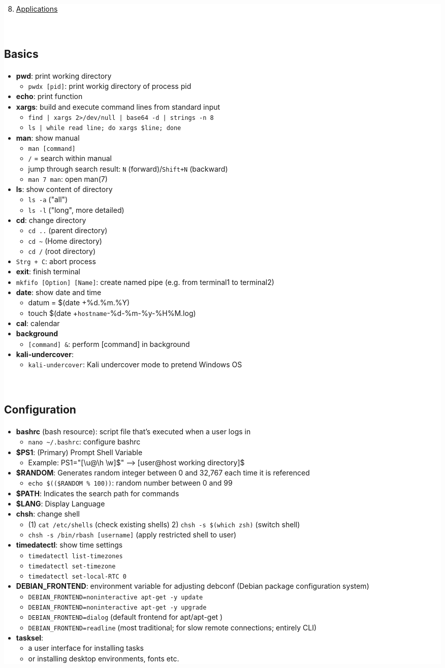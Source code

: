 8. [Applications](https://github.com/p-arrow/Red-Blue-Guide/blob/main/OperatingSystem/Linux.md#applications)

<br />

## Basics
- **pwd**: print working directory
   - `pwdx [pid]`: print workig directory of process pid  
- **echo**: print function
- **xargs**: build and execute command lines from standard input
   - `find | xargs 2>/dev/null | base64 -d | strings -n 8`
   - `ls | while read line; do xargs $line; done`
- **man**: show manual   
   - `man [command]`
   - `/` = search within manual
   - jump through search result: `N` (forward)/`Shift+N` (backward)
   - `man 7 man`: open man(7)
- **ls**: show content of directory 
    - `ls -a` ("all")
    - `ls -l` ("long", more detailed)
- **cd**: change directory
    - `cd ..` (parent directory)
    - `cd ~` (Home directory)
    - `cd /` (root directory)
- `Strg + C`: abort process
- **exit**: finish terminal
- `mkfifo [Option] [Name]`: create named pipe (e.g. from terminal1 to terminal2)
- **date**: show date and time 
   - datum = $(date +%d.%m.%Y)
   - touch $(date +`hostname`-%d-%m-%y-%H%M.log)
- **cal**: calendar
- **background**
   - `[command] &`: perform [command] in background 
- **kali-undercover**: 
   - `kali-undercover`: Kali undercover mode to pretend Windows OS

<br />

## Configuration
- **bashrc** (bash resource): script file that’s executed when a user logs in
   - `nano ~/.bashrc`: configure bashrc
- **$PS1**: (Primary) Prompt Shell Variable
   - Example: PS1="[\u@\h \w]$" --> [user@host working directory]$
- **$RANDOM**: Generates random integer between 0 and 32,767 each time it is referenced
   - `echo $(($RANDOM % 100))`: random number between 0 and 99
- **$PATH**: Indicates the search path for commands
- **$LANG**: Display Language
- **chsh**: change shell
   - (1) `cat /etc/shells` (check existing shells) 2) `chsh -s $(which zsh)` (switch shell)
   - `chsh -s /bin/rbash [username]` (apply restricted shell to user)
- **timedatectl**: show time settings 
   - `timedatectl list-timezones`
   - `timedatectl set-timezone`
   - `timedatectl set-local-RTC 0`
- **DEBIAN_FRONTEND**: environment variable for adjusting debconf (Debian package configuration system)
   - `DEBIAN_FRONTEND=noninteractive apt-get -y update`
   - `DEBIAN_FRONTEND=noninteractive apt-get -y upgrade`
   - `DEBIAN_FRONTEND=dialog` (default frontend for apt/apt-get )
   - `DEBIAN_FRONTEND=readline` (most traditional; for slow remote connections; entirely CLI)
- **tasksel**:
   - a user interface for installing tasks
   - or installing desktop environments, fonts etc.